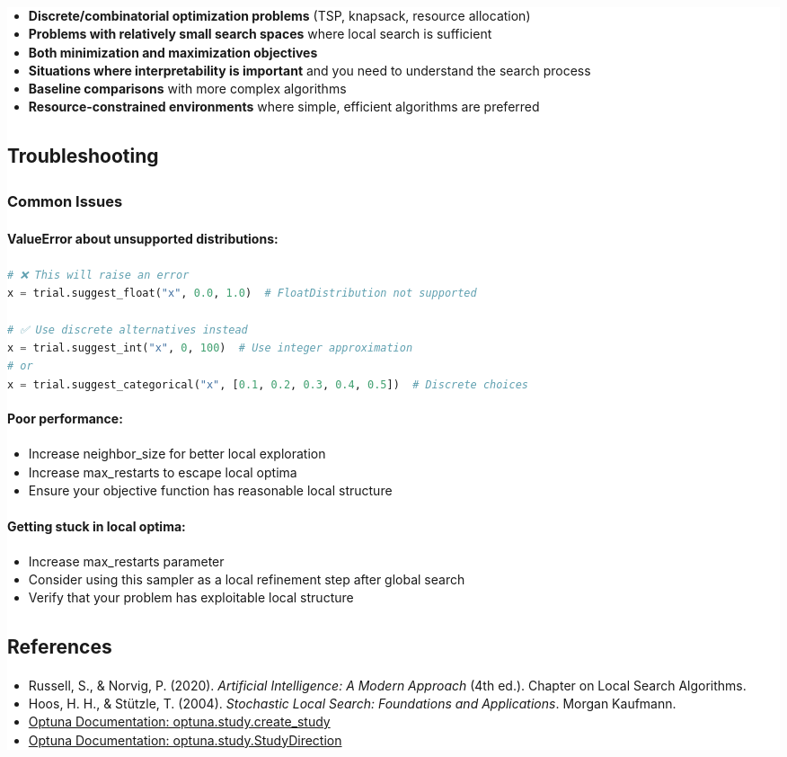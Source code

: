 - **Discrete/combinatorial optimization problems** (TSP, knapsack, resource allocation)
- **Problems with relatively small search spaces** where local search is sufficient
- **Both minimization and maximization objectives**
- **Situations where interpretability is important** and you need to understand the search process
- **Baseline comparisons** with more complex algorithms
- **Resource-constrained environments** where simple, efficient algorithms are preferred

## Troubleshooting

### Common Issues

#### ValueError about unsupported distributions:

```python
# ❌ This will raise an error
x = trial.suggest_float("x", 0.0, 1.0)  # FloatDistribution not supported

# ✅ Use discrete alternatives instead
x = trial.suggest_int("x", 0, 100)  # Use integer approximation
# or
x = trial.suggest_categorical("x", [0.1, 0.2, 0.3, 0.4, 0.5])  # Discrete choices
```

#### Poor performance:

- Increase neighbor_size for better local exploration
- Increase max_restarts to escape local optima
- Ensure your objective function has reasonable local structure

#### Getting stuck in local optima:

- Increase max_restarts parameter
- Consider using this sampler as a local refinement step after global search
- Verify that your problem has exploitable local structure

## References

- Russell, S., & Norvig, P. (2020). *Artificial Intelligence: A Modern Approach* (4th ed.). Chapter on Local Search Algorithms.
- Hoos, H. H., & Stützle, T. (2004). *Stochastic Local Search: Foundations and Applications*. Morgan Kaufmann.
- [Optuna Documentation: optuna.study.create_study](https://optuna.readthedocs.io/en/stable/reference/generated/optuna.study.create_study.html)
- [Optuna Documentation: optuna.study.StudyDirection](https://optuna.readthedocs.io/en/stable/reference/generated/optuna.study.StudyDirection.html)
